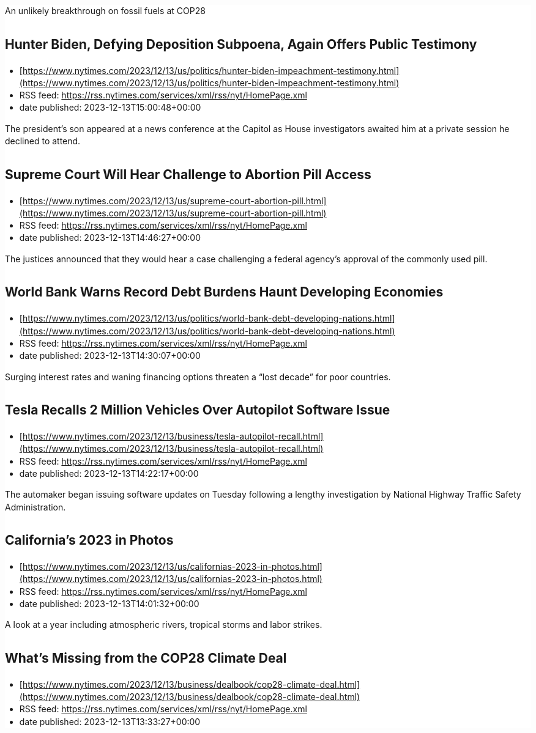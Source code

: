 An unlikely breakthrough on fossil fuels at COP28

## Hunter Biden, Defying Deposition Subpoena, Again Offers Public Testimony
 - [https://www.nytimes.com/2023/12/13/us/politics/hunter-biden-impeachment-testimony.html](https://www.nytimes.com/2023/12/13/us/politics/hunter-biden-impeachment-testimony.html)
 - RSS feed: https://rss.nytimes.com/services/xml/rss/nyt/HomePage.xml
 - date published: 2023-12-13T15:00:48+00:00

The president’s son appeared at a news conference at the Capitol as House investigators awaited him at a private session he declined to attend.

## Supreme Court Will Hear Challenge to Abortion Pill Access
 - [https://www.nytimes.com/2023/12/13/us/supreme-court-abortion-pill.html](https://www.nytimes.com/2023/12/13/us/supreme-court-abortion-pill.html)
 - RSS feed: https://rss.nytimes.com/services/xml/rss/nyt/HomePage.xml
 - date published: 2023-12-13T14:46:27+00:00

The justices announced that they would hear a case challenging a federal agency’s approval of the commonly used pill.

## World Bank Warns Record Debt Burdens Haunt Developing Economies
 - [https://www.nytimes.com/2023/12/13/us/politics/world-bank-debt-developing-nations.html](https://www.nytimes.com/2023/12/13/us/politics/world-bank-debt-developing-nations.html)
 - RSS feed: https://rss.nytimes.com/services/xml/rss/nyt/HomePage.xml
 - date published: 2023-12-13T14:30:07+00:00

Surging interest rates and waning financing options threaten a “lost decade” for poor countries.

## Tesla Recalls 2 Million Vehicles Over Autopilot Software Issue
 - [https://www.nytimes.com/2023/12/13/business/tesla-autopilot-recall.html](https://www.nytimes.com/2023/12/13/business/tesla-autopilot-recall.html)
 - RSS feed: https://rss.nytimes.com/services/xml/rss/nyt/HomePage.xml
 - date published: 2023-12-13T14:22:17+00:00

The automaker began issuing software updates on Tuesday following a lengthy investigation by National Highway Traffic Safety Administration.

## California’s 2023 in Photos
 - [https://www.nytimes.com/2023/12/13/us/californias-2023-in-photos.html](https://www.nytimes.com/2023/12/13/us/californias-2023-in-photos.html)
 - RSS feed: https://rss.nytimes.com/services/xml/rss/nyt/HomePage.xml
 - date published: 2023-12-13T14:01:32+00:00

A look at a year including atmospheric rivers, tropical storms and labor strikes.

## What’s Missing from the COP28 Climate Deal
 - [https://www.nytimes.com/2023/12/13/business/dealbook/cop28-climate-deal.html](https://www.nytimes.com/2023/12/13/business/dealbook/cop28-climate-deal.html)
 - RSS feed: https://rss.nytimes.com/services/xml/rss/nyt/HomePage.xml
 - date published: 2023-12-13T13:33:27+00:00

